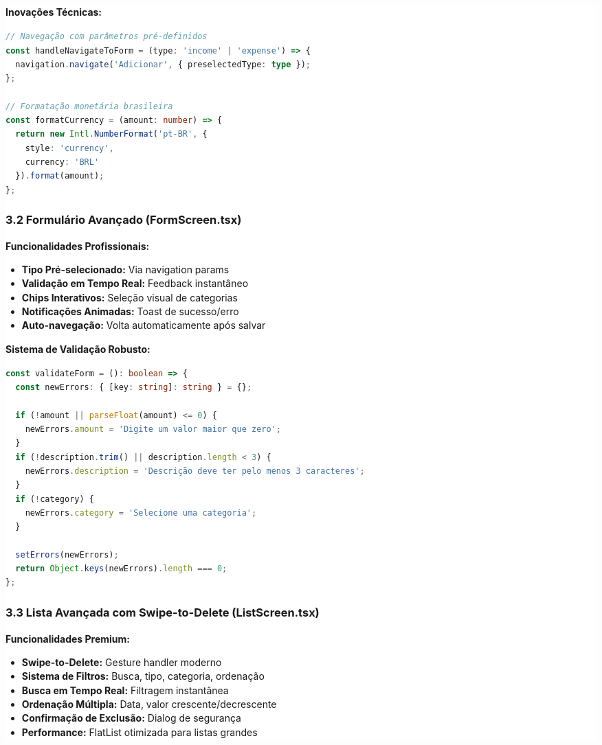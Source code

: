 **Inovações Técnicas:**
```typescript
// Navegação com parâmetros pré-definidos
const handleNavigateToForm = (type: 'income' | 'expense') => {
  navigation.navigate('Adicionar', { preselectedType: type });
};

// Formatação monetária brasileira
const formatCurrency = (amount: number) => {
  return new Intl.NumberFormat('pt-BR', {
    style: 'currency',
    currency: 'BRL'
  }).format(amount);
};
```

### 3.2 Formulário Avançado (FormScreen.tsx)

**Funcionalidades Profissionais:**
- **Tipo Pré-selecionado:** Via navigation params
- **Validação em Tempo Real:** Feedback instantâneo
- **Chips Interativos:** Seleção visual de categorias
- **Notificações Animadas:** Toast de sucesso/erro
- **Auto-navegação:** Volta automaticamente após salvar

**Sistema de Validação Robusto:**
```typescript
const validateForm = (): boolean => {
  const newErrors: { [key: string]: string } = {};
  
  if (!amount || parseFloat(amount) <= 0) {
    newErrors.amount = 'Digite um valor maior que zero';
  }
  if (!description.trim() || description.length < 3) {
    newErrors.description = 'Descrição deve ter pelo menos 3 caracteres';
  }
  if (!category) {
    newErrors.category = 'Selecione uma categoria';
  }
  
  setErrors(newErrors);
  return Object.keys(newErrors).length === 0;
};
```

### 3.3 Lista Avançada com Swipe-to-Delete (ListScreen.tsx)

**Funcionalidades Premium:**
- **Swipe-to-Delete:** Gesture handler moderno
- **Sistema de Filtros:** Busca, tipo, categoria, ordenação
- **Busca em Tempo Real:** Filtragem instantânea
- **Ordenação Múltipla:** Data, valor crescente/decrescente
- **Confirmação de Exclusão:** Dialog de segurança
- **Performance:** FlatList otimizada para listas grandes
